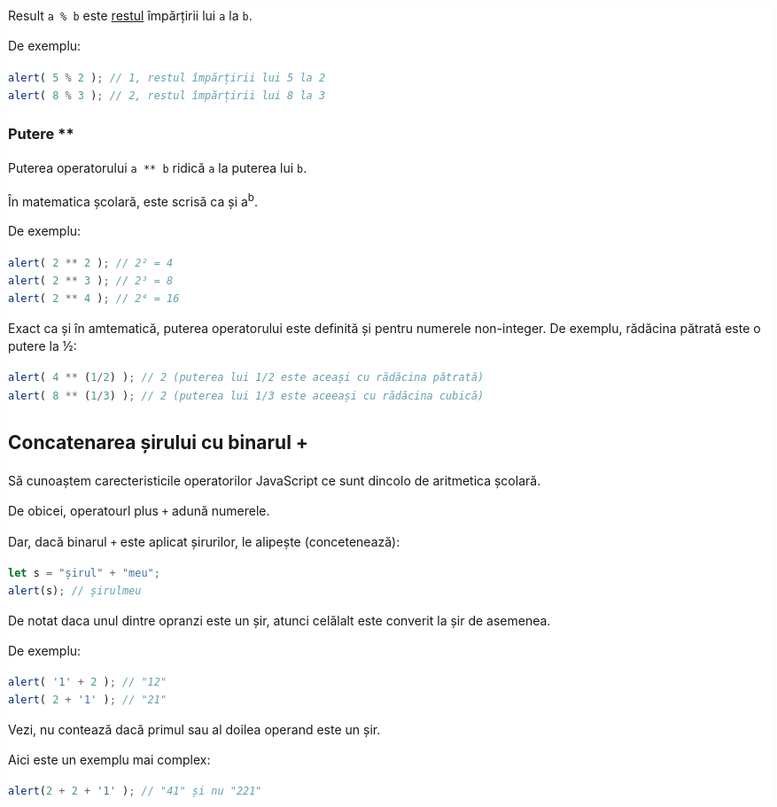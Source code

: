 Result `a % b` este [restul](https://en.wikipedia.org/wiki/Remainder) împărțirii lui `a` la `b`.

De exemplu:

```js run
alert( 5 % 2 ); // 1, restul împărțirii lui 5 la 2
alert( 8 % 3 ); // 2, restul împărțirii lui 8 la 3
```

### Putere **

Puterea operatorului `a ** b` ridică `a` la puterea lui `b`.

În matematica școlară, este scrisă ca și a<sup>b</sup>.

De exemplu:

```js run
alert( 2 ** 2 ); // 2² = 4
alert( 2 ** 3 ); // 2³ = 8
alert( 2 ** 4 ); // 2⁴ = 16
```

Exact ca și în amtematică, puterea operatorului este definită și pentru numerele non-integer.
De exemplu, rădăcina pătrată este o putere la  ½:

```js run
alert( 4 ** (1/2) ); // 2 (puterea lui 1/2 este aceași cu rădăcina pătrată)
alert( 8 ** (1/3) ); // 2 (puterea lui 1/3 este aceeași cu rădăcina cubică)
```


## Concatenarea șirului cu binarul +

Să cunoaștem carecteristicile operatorilor JavaScript ce sunt dincolo de aritmetica școlară.

De obicei, operatourl plus `+` adună numerele.

Dar, dacă binarul `+` este aplicat șirurilor, le alipește (concetenează):

```js
let s = "șirul" + "meu";
alert(s); // șirulmeu
```

De notat daca unul dintre opranzi este un șir, atunci celălalt este converit la șir de asemenea.

De exemplu:

```js run
alert( '1' + 2 ); // "12"
alert( 2 + '1' ); // "21"
```

Vezi, nu contează dacă primul sau al doilea operand este un șir.

Aici este un exemplu mai complex:

```js run
alert(2 + 2 + '1' ); // "41" și nu "221"
```
